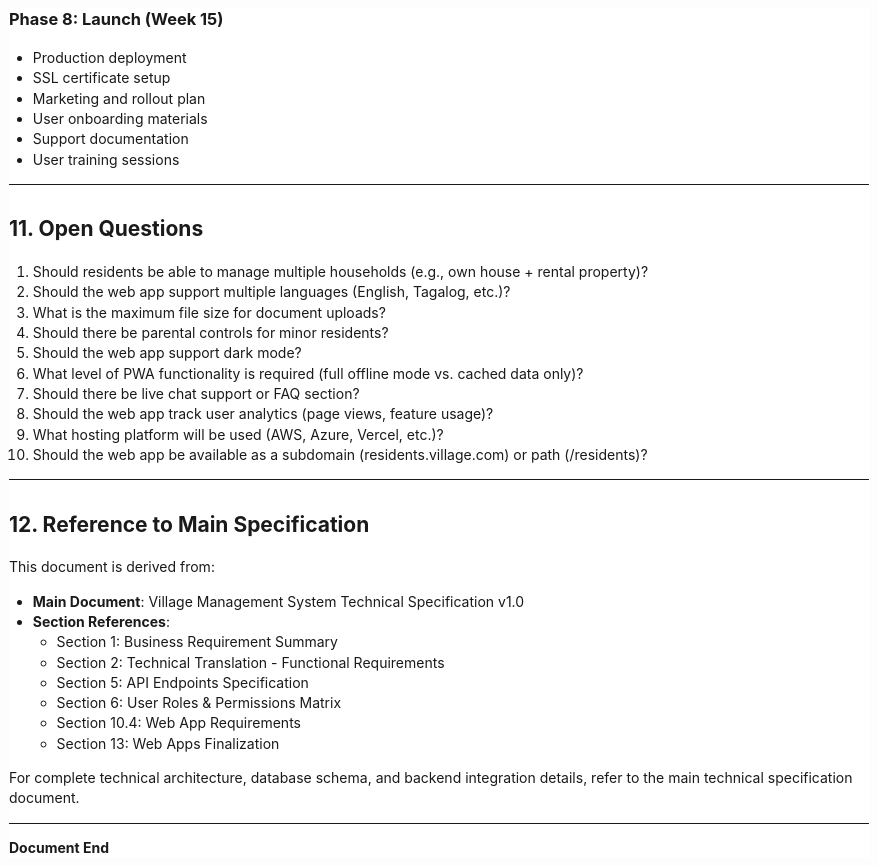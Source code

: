 ### Phase 8: Launch (Week 15)

- Production deployment
- SSL certificate setup
- Marketing and rollout plan
- User onboarding materials
- Support documentation
- User training sessions

---

## 11. Open Questions

1. Should residents be able to manage multiple households (e.g., own house + rental property)?
2. Should the web app support multiple languages (English, Tagalog, etc.)?
3. What is the maximum file size for document uploads?
4. Should there be parental controls for minor residents?
5. Should the web app support dark mode?
6. What level of PWA functionality is required (full offline mode vs. cached data only)?
7. Should there be live chat support or FAQ section?
8. Should the web app track user analytics (page views, feature usage)?
9. What hosting platform will be used (AWS, Azure, Vercel, etc.)?
10. Should the web app be available as a subdomain (residents.village.com) or path (/residents)?

---

## 12. Reference to Main Specification

This document is derived from:

- **Main Document**: Village Management System Technical Specification v1.0
- **Section References**:
  - Section 1: Business Requirement Summary
  - Section 2: Technical Translation - Functional Requirements
  - Section 5: API Endpoints Specification
  - Section 6: User Roles & Permissions Matrix
  - Section 10.4: Web App Requirements
  - Section 13: Web Apps Finalization

For complete technical architecture, database schema, and backend integration details, refer to the main technical specification document.

---

**Document End**
